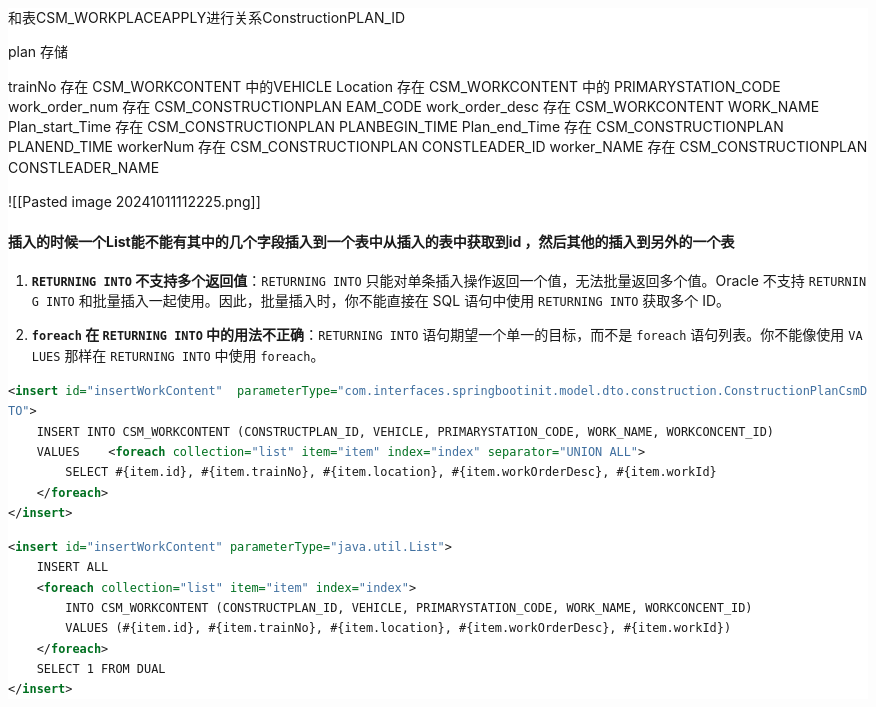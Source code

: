 和表CSM_WORKPLACEAPPLY进行关系ConstructionPLAN_ID



plan 存储


trainNo 存在 CSM_WORKCONTENT 中的VEHICLE
Location 存在 CSM_WORKCONTENT 中的 PRIMARYSTATION_CODE
work_order_num 存在 CSM_CONSTRUCTIONPLAN EAM_CODE
work_order_desc 存在  CSM_WORKCONTENT WORK_NAME
Plan_start_Time 存在 CSM_CONSTRUCTIONPLAN  PLANBEGIN_TIME
Plan_end_Time 存在  CSM_CONSTRUCTIONPLAN PLANEND_TIME
workerNum 存在 CSM_CONSTRUCTIONPLAN  CONSTLEADER_ID
worker_NAME 存在 CSM_CONSTRUCTIONPLAN CONSTLEADER_NAME

![[Pasted image 20241011112225.png]]



#### 插入的时候一个List能不能有其中的几个字段插入到一个表中从插入的表中获取到id ，然后其他的插入到另外的一个表



1. **`RETURNING INTO` 不支持多个返回值**：`RETURNING INTO` 只能对单条插入操作返回一个值，无法批量返回多个值。Oracle 不支持 `RETURNING INTO` 和批量插入一起使用。因此，批量插入时，你不能直接在 SQL 语句中使用 `RETURNING INTO` 获取多个 ID。
    
2. **`foreach` 在 `RETURNING INTO` 中的用法不正确**：`RETURNING INTO` 语句期望一个单一的目标，而不是 `foreach` 语句列表。你不能像使用 `VALUES` 那样在 `RETURNING INTO` 中使用 `foreach`。



``` XML
<insert id="insertWorkContent"  parameterType="com.interfaces.springbootinit.model.dto.construction.ConstructionPlanCsmDTO">  
    INSERT INTO CSM_WORKCONTENT (CONSTRUCTPLAN_ID, VEHICLE, PRIMARYSTATION_CODE, WORK_NAME, WORKCONCENT_ID)  
    VALUES    <foreach collection="list" item="item" index="index" separator="UNION ALL">  
        SELECT #{item.id}, #{item.trainNo}, #{item.location}, #{item.workOrderDesc}, #{item.workId}  
    </foreach>  
</insert>
```


``` XML
<insert id="insertWorkContent" parameterType="java.util.List">
    INSERT ALL
    <foreach collection="list" item="item" index="index">
        INTO CSM_WORKCONTENT (CONSTRUCTPLAN_ID, VEHICLE, PRIMARYSTATION_CODE, WORK_NAME, WORKCONCENT_ID)
        VALUES (#{item.id}, #{item.trainNo}, #{item.location}, #{item.workOrderDesc}, #{item.workId})
    </foreach>
    SELECT 1 FROM DUAL
</insert>

```
